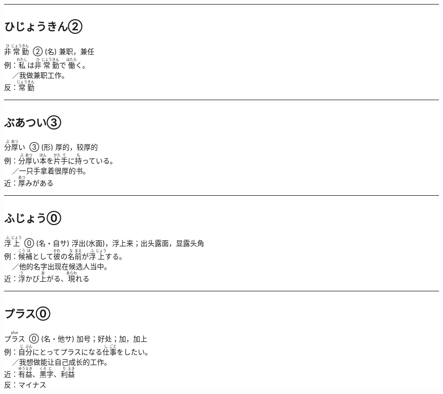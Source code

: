 - - -

## ひじょうきん②

<span>
  <ruby>非<rt>ひ</rt>常<rt>じょう</rt>勤<rt>きん</rt></ruby>
</span>&nbsp;② (名) 兼职，兼任
<div>
  <font> 例</font>：<ruby>私<rt>わたし</rt>は<rt></rt>非<rt>ひ</rt>常<rt>じょう</rt>勤<rt>きん</rt>で<rt></rt>働<rt>はたら</rt>く。</ruby><br>&nbsp;&nbsp;&nbsp;&nbsp;／我做兼职工作。
  <br>
  <font> 反</font>：<ruby>常<rt>じょう</rt>勤<rt>きん</rt></ruby>
</div>

- - -

## ぶあつい③

<span>
  <ruby>分<rt>ぶ</rt>厚<rt>あつ</rt>い</ruby>
</span>&nbsp;③ (形) 厚的，较厚的
<div>
  <font> 例</font>：<ruby>分<rt>ぶ</rt>厚<rt>あつ</rt>い<rt></rt>本<rt>ほん</rt>を<rt></rt>片<rt>かた</rt>手<rt>て</rt>に<rt></rt>持<rt>も</rt>っている。</ruby><br>&nbsp;&nbsp;&nbsp;&nbsp;／一只手拿着很厚的书。
  <br>
  <font> 近</font>：<ruby>厚<rt>あつ</rt>みがある</ruby>
</div>

- - -

## ふじょう⓪

<span>
  <ruby>浮<rt>ふ</rt>上<rt>じょう</rt></ruby>
</span>&nbsp;⓪ (名・自サ) 浮出(水面)，浮上来；出头露面，显露头角
<div>
  <font> 例</font>：<ruby>候<rt>こう</rt>補<rt>ほ</rt>として<rt></rt>彼<rt>かれ</rt>の<rt></rt>名<rt>な</rt>前<rt>まえ</rt>が<rt></rt>浮<rt>ふ</rt>上<rt>じょう</rt>する。</ruby><br>&nbsp;&nbsp;&nbsp;&nbsp;／他的名字出现在候选人当中。
  <br>
  <font> 近</font>：<ruby>浮<rt>う</rt>かび<rt></rt>上<rt>あ</rt>がる</ruby>、<ruby>現<rt>あらわ</rt>れる</ruby>
</div>

- - -

## プラス⓪

<span>
  <ruby>プラス<rt>plus</rt></ruby>
</span>&nbsp;⓪ (名・他サ) 加号；好处；加，加上
<div>
  <font> 例</font>：<ruby>自<rt>じ</rt>分<rt>ぶん</rt>にとってプラスになる<rt></rt>仕<rt>し</rt>事<rt>ごと</rt>をしたい。</ruby><br>&nbsp;&nbsp;&nbsp;&nbsp;／我想做能让自己成长的工作。
  <br>
  <font> 近</font>：<ruby>有<rt>ゆう</rt>益<rt>えき</rt></ruby>、<ruby>黒<rt>くろ</rt>字<rt>じ</rt></ruby>、<ruby>利<rt>り</rt>益<rt>えき</rt></ruby>
  <br>
  <font> 反</font>：<ruby>マイナス</ruby>
</div>
